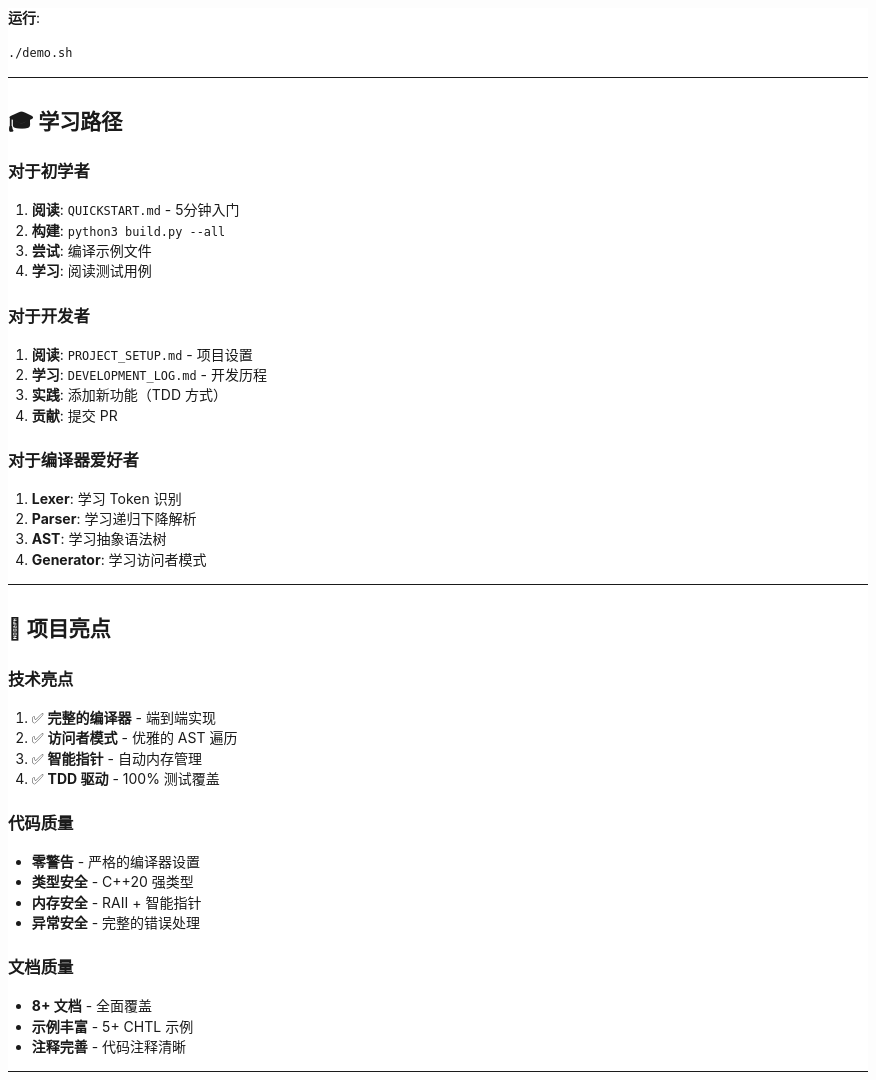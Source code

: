 **运行**:
```bash
./demo.sh
```

---

## 🎓 学习路径

### 对于初学者

1. **阅读**: `QUICKSTART.md` - 5分钟入门
2. **构建**: `python3 build.py --all`
3. **尝试**: 编译示例文件
4. **学习**: 阅读测试用例

### 对于开发者

1. **阅读**: `PROJECT_SETUP.md` - 项目设置
2. **学习**: `DEVELOPMENT_LOG.md` - 开发历程
3. **实践**: 添加新功能（TDD 方式）
4. **贡献**: 提交 PR

### 对于编译器爱好者

1. **Lexer**: 学习 Token 识别
2. **Parser**: 学习递归下降解析
3. **AST**: 学习抽象语法树
4. **Generator**: 学习访问者模式

---

## 🌟 项目亮点

### 技术亮点

1. ✅ **完整的编译器** - 端到端实现
2. ✅ **访问者模式** - 优雅的 AST 遍历
3. ✅ **智能指针** - 自动内存管理
4. ✅ **TDD 驱动** - 100% 测试覆盖

### 代码质量

- **零警告** - 严格的编译器设置
- **类型安全** - C++20 强类型
- **内存安全** - RAII + 智能指针
- **异常安全** - 完整的错误处理

### 文档质量

- **8+ 文档** - 全面覆盖
- **示例丰富** - 5+ CHTL 示例
- **注释完善** - 代码注释清晰

---